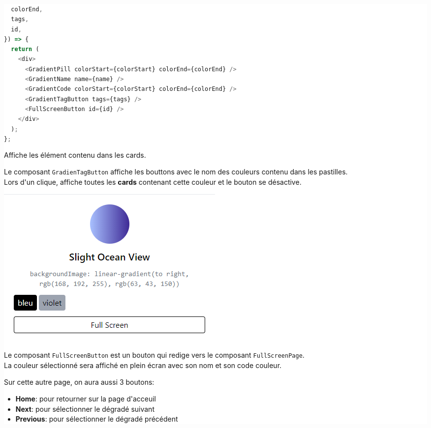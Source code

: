 ```js
  colorEnd,
  tags,
  id,
}) => {
  return (
    <div>
      <GradientPill colorStart={colorStart} colorEnd={colorEnd} />
      <GradientName name={name} />
      <GradientCode colorStart={colorStart} colorEnd={colorEnd} />
      <GradientTagButton tags={tags} />
      <FullScreenButton id={id} />
    </div>
  );
};
```

Affiche les élément contenu dans les cards.

Le composant `GradienTagButton` affiche les bouttons avec le nom des couleurs contenu dans les pastilles.  
Lors d'un clique, affiche toutes les **cards** contenant cette couleur et le bouton se désactive.

![Cards](src/images/Card.png)

Le composant `FullScreenButton` est un bouton qui redige vers le composant `FullScreenPage`.  
La couleur sélectionné sera affiché en plein écran avec son nom et son code couleur.

Sur cette autre page, on aura aussi 3 boutons:

- **Home**: pour retourner sur la page d'acceuil
- **Next**: pour sélectionner le dégradé suivant
- **Previous**: pour sélectionner le dégradé précédent
